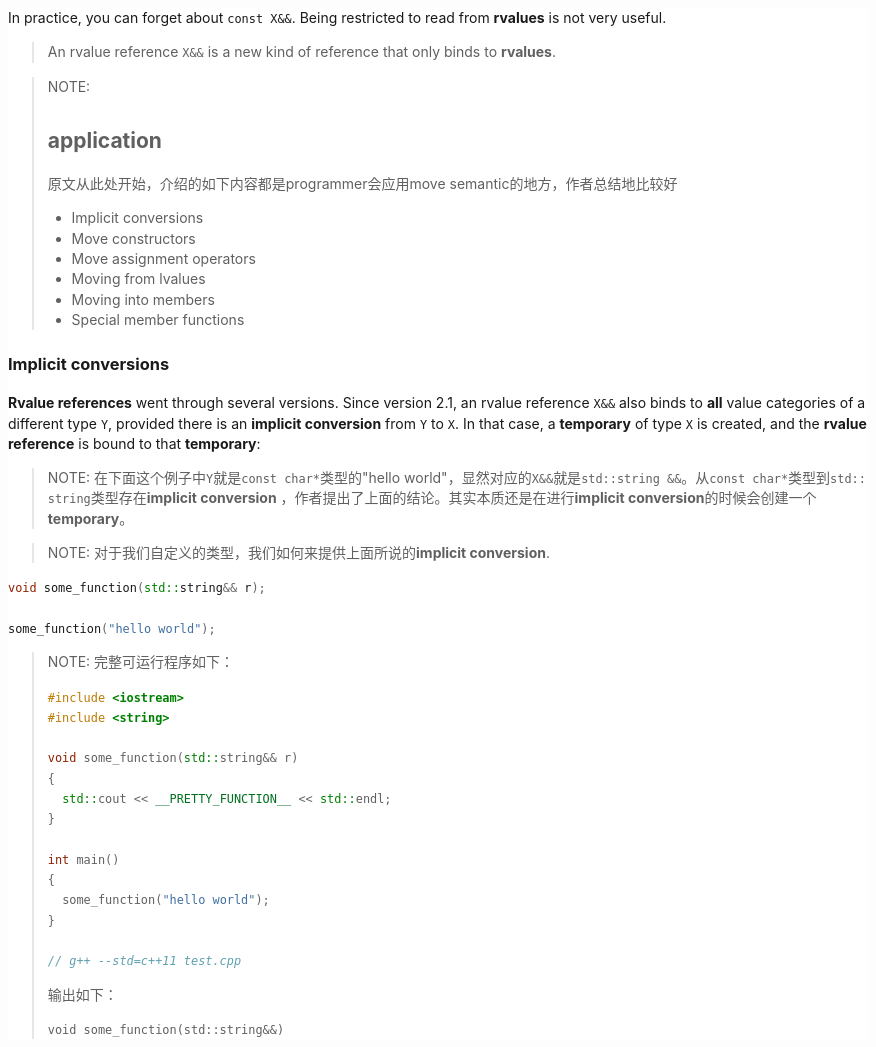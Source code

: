 In practice, you can forget about `const X&&`. Being restricted to read from **rvalues** is not very useful.

> An rvalue reference `X&&` is a new kind of reference that only binds to **rvalues**.



> NOTE: 
>
> ## application
>
> 原文从此处开始，介绍的如下内容都是programmer会应用move semantic的地方，作者总结地比较好
>
> - Implicit conversions
> - Move constructors
> - Move assignment operators
> - Moving from lvalues
> - Moving into members
> - Special member functions

### Implicit conversions

**Rvalue references** went through several versions. Since version 2.1, an rvalue reference `X&&` also binds to **all** value categories of a different type `Y`, provided there is an **implicit conversion** from `Y` to `X`. In that case, a **temporary** of type `X` is created, and the **rvalue reference** is bound to that **temporary**:

> NOTE: 在下面这个例子中`Y`就是`const char*`类型的"hello world"，显然对应的`X&&`就是`std::string &&`。从`const char*`类型到`std::string`类型存在**implicit conversion** ，作者提出了上面的结论。其实本质还是在进行**implicit conversion**的时候会创建一个**temporary**。

> NOTE: 对于我们自定义的类型，我们如何来提供上面所说的**implicit conversion**.

```cpp
void some_function(std::string&& r);

some_function("hello world");
```

> NOTE:  完整可运行程序如下：
>
> ```C++
> #include <iostream>
> #include <string>
> 
> void some_function(std::string&& r)
> {
> 	std::cout << __PRETTY_FUNCTION__ << std::endl;
> }
> 
> int main()
> {
> 	some_function("hello world");
> }
> 
> // g++ --std=c++11 test.cpp
> ```
>
> 输出如下：
>
> ```
> void some_function(std::string&&)
> ```
>
> 
